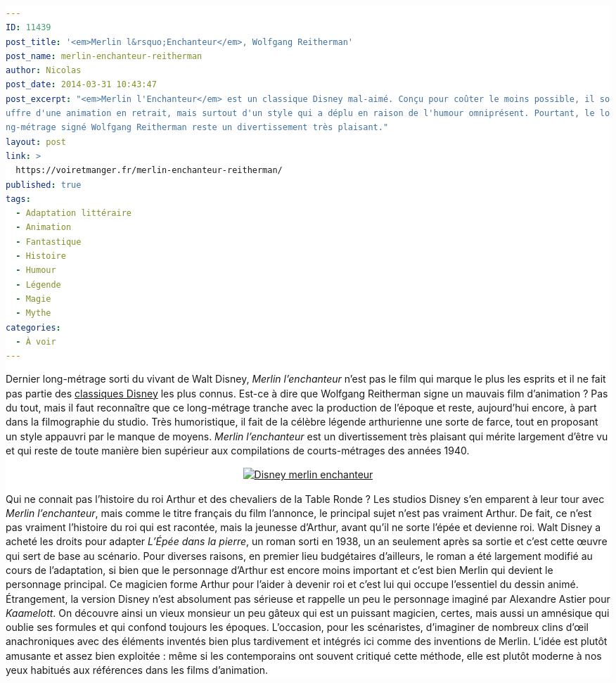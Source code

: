 ```yaml
---
ID: 11439
post_title: '<em>Merlin l&rsquo;Enchanteur</em>, Wolfgang Reitherman'
post_name: merlin-enchanteur-reitherman
author: Nicolas
post_date: 2014-03-31 10:43:47
post_excerpt: "<em>Merlin l'Enchanteur</em> est un classique Disney mal-aimé. Conçu pour coûter le moins possible, il souffre d'une animation en retrait, mais surtout d'un style qui a déplu en raison de l'humour omniprésent. Pourtant, le long-métrage signé Wolfgang Reitherman reste un divertissement très plaisant."
layout: post
link: >
  https://voiretmanger.fr/merlin-enchanteur-reitherman/
published: true
tags:
  - Adaptation littéraire
  - Animation
  - Fantastique
  - Histoire
  - Humour
  - Légende
  - Magie
  - Mythe
categories:
  - À voir
---
```

Dernier long-métrage sorti du vivant de Walt Disney, *Merlin l’enchanteur* n’est pas le film qui marque le plus les esprits et il ne fait pas partie des [classiques Disney](https://voiretmanger.fr/saga/classiques-danimation-disney/) les plus connus. Est-ce à dire que Wolfgang Reitherman signe un mauvais film d’animation ? Pas du tout, mais il faut reconnaître que ce long-métrage tranche avec la production de l’époque et reste, aujourd’hui encore, à part dans la filmographie du studio. Très humoristique, il fait de la célèbre légende arthurienne une sorte de farce, tout en proposant un style appauvri par le manque de moyens. *Merlin l’enchanteur* est un divertissement très plaisant qui mérite largement d’être vu et qui reste de toute manière bien supérieur aux compilations de courts-métrages des années 1940.  

<div style="text-align:center;"><a href="http://www.allocine.fr/film/fichefilm_gen_cfilm=45518.html"><img class="aligncenter" src="https://voiretmanger.fr/wp-content/uploads/2014/03/disney-merlin-enchanteur.jpg" alt="Disney merlin enchanteur" title="disney-merlin-enchanteur.jpg" width="1000" height="1336" /></a></div>

Qui ne connait pas l’histoire du roi Arthur et des chevaliers de la Table Ronde ? Les studios Disney s’en emparent à leur tour avec *Merlin l’enchanteur*, mais comme le titre français du film l’annonce, le principal sujet n’est pas vraiment Arthur. De fait, ce n’est pas vraiment l’histoire du roi qui est racontée, mais la jeunesse d’Arthur, avant qu’il ne sorte l’épée et devienne roi. Walt Disney a acheté les droits pour adapter *L’Épée dans la pierre*, un roman sorti en 1938, un an seulement après sa sortie et c’est cette œuvre qui sert de base au scénario. Pour diverses raisons, en premier lieu budgétaires d’ailleurs, le roman a été largement modifié au cours de l’adaptation, si bien que le personnage d’Arthur est encore moins important et c’est bien Merlin qui devient le personnage principal. Ce magicien forme Arthur pour l’aider à devenir roi et c’est lui qui occupe l’essentiel du dessin animé. Étrangement, la version Disney n’est absolument pas sérieuse et rappelle un peu le personnage imaginé par Alexandre Astier pour *Kaamelott*. On découvre ainsi un vieux monsieur un peu gâteux qui est un puissant magicien, certes, mais aussi un amnésique qui oublie ses formules et qui confond toujours les époques. L’occasion, pour les scénaristes, d’imaginer de nombreux clins d’œil anachroniques avec des éléments inventés bien plus tardivement et intégrés ici comme des inventions de Merlin. L’idée est plutôt amusante et assez bien exploitée : même si les contemporains ont souvent critiqué cette méthode, elle est plutôt moderne à nos yeux habitués aux références dans les films d’animation.
